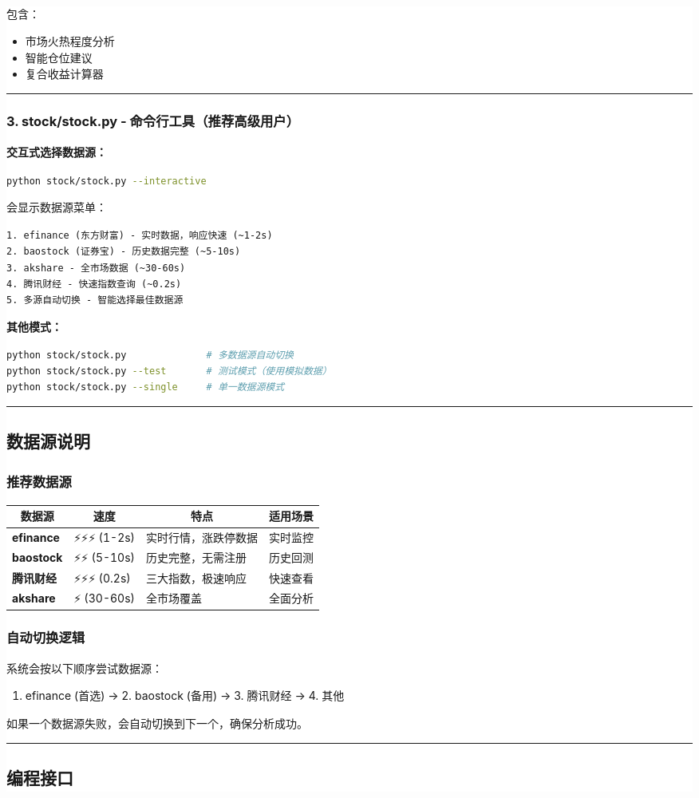 包含：
- 市场火热程度分析
- 智能仓位建议
- 复合收益计算器

---

### 3. stock/stock.py - 命令行工具（推荐高级用户）

**交互式选择数据源：**
```bash
python stock/stock.py --interactive
```

会显示数据源菜单：
```
1. efinance (东方财富) - 实时数据，响应快速 (~1-2s)
2. baostock (证券宝) - 历史数据完整 (~5-10s)
3. akshare - 全市场数据 (~30-60s)
4. 腾讯财经 - 快速指数查询 (~0.2s)
5. 多源自动切换 - 智能选择最佳数据源
```

**其他模式：**
```bash
python stock/stock.py              # 多数据源自动切换
python stock/stock.py --test       # 测试模式（使用模拟数据）
python stock/stock.py --single     # 单一数据源模式
```

---

## 数据源说明

### 推荐数据源

| 数据源 | 速度 | 特点 | 适用场景 |
|--------|------|------|----------|
| **efinance** | ⚡⚡⚡ (1-2s) | 实时行情，涨跌停数据 | 实时监控 |
| **baostock** | ⚡⚡ (5-10s) | 历史完整，无需注册 | 历史回测 |
| **腾讯财经** | ⚡⚡⚡ (0.2s) | 三大指数，极速响应 | 快速查看 |
| **akshare** | ⚡ (30-60s) | 全市场覆盖 | 全面分析 |

### 自动切换逻辑
系统会按以下顺序尝试数据源：
1. efinance (首选) → 2. baostock (备用) → 3. 腾讯财经 → 4. 其他

如果一个数据源失败，会自动切换到下一个，确保分析成功。

---

## 编程接口
